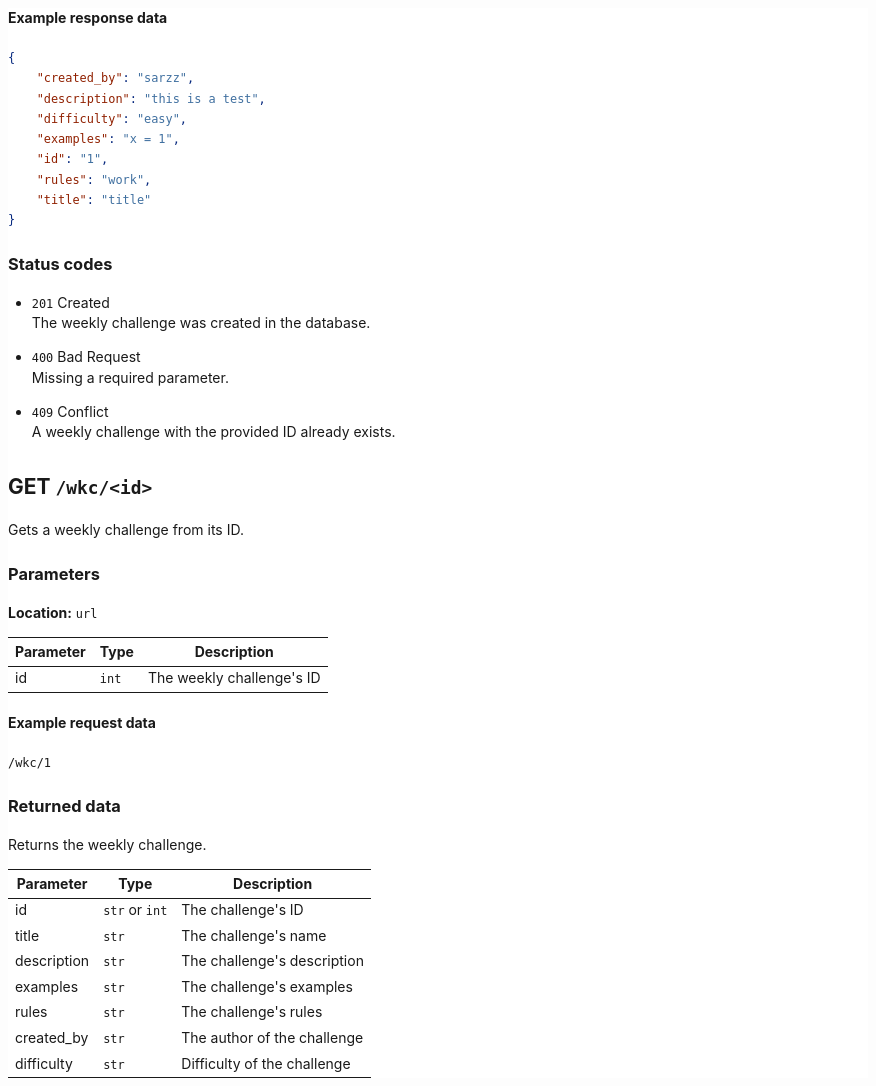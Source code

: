 #### Example response data

```json
{
    "created_by": "sarzz",
    "description": "this is a test",
    "difficulty": "easy",
    "examples": "x = 1",
    "id": "1",
    "rules": "work",
    "title": "title"
}
```

### Status codes

- ``201`` Created  
  The weekly challenge was created in the database.

- ``400`` Bad Request  
  Missing a required parameter.

- ``409`` Conflict  
  A weekly challenge with the provided ID already exists.

## GET ``/wkc/<id>``

Gets a weekly challenge from its ID.

### Parameters

**Location:** ``url``

Parameter | Type | Description
--------- | ---- | -----------
id | ``int`` | The weekly challenge's ID

#### Example request data

```http
/wkc/1
```

### Returned data

Returns the weekly challenge.

Parameter | Type | Description
--------- | ---- | -----------
id | ``str`` or ``int`` | The  challenge's ID
title | ``str`` | The challenge's name
description | ``str`` | The challenge's description
examples | ``str`` | The challenge's examples
rules |  ``str`` | The challenge's rules
created_by |  ``str`` | The author of the challenge
difficulty |  ``str`` | Difficulty of the challenge
